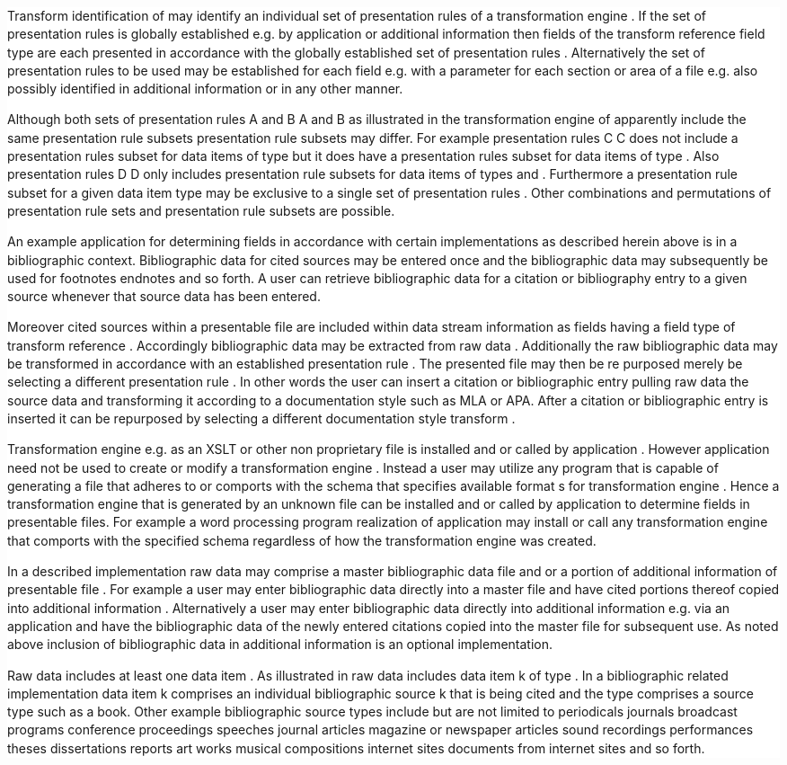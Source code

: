 Transform identification of may identify an individual set of presentation rules of a transformation engine . If the set of presentation rules is globally established e.g. by application or additional information then fields of the transform reference field type are each presented in accordance with the globally established set of presentation rules . Alternatively the set of presentation rules to be used may be established for each field e.g. with a parameter for each section or area of a file e.g. also possibly identified in additional information or in any other manner.

Although both sets of presentation rules A and B A and B as illustrated in the transformation engine of apparently include the same presentation rule subsets presentation rule subsets may differ. For example presentation rules C C does not include a presentation rules subset for data items of type but it does have a presentation rules subset for data items of type . Also presentation rules D D only includes presentation rule subsets for data items of types and . Furthermore a presentation rule subset for a given data item type may be exclusive to a single set of presentation rules . Other combinations and permutations of presentation rule sets and presentation rule subsets are possible.

An example application for determining fields in accordance with certain implementations as described herein above is in a bibliographic context. Bibliographic data for cited sources may be entered once and the bibliographic data may subsequently be used for footnotes endnotes and so forth. A user can retrieve bibliographic data for a citation or bibliography entry to a given source whenever that source data has been entered.

Moreover cited sources within a presentable file are included within data stream information as fields having a field type of transform reference . Accordingly bibliographic data may be extracted from raw data . Additionally the raw bibliographic data may be transformed in accordance with an established presentation rule . The presented file may then be re purposed merely be selecting a different presentation rule . In other words the user can insert a citation or bibliographic entry pulling raw data the source data and transforming it according to a documentation style such as MLA or APA. After a citation or bibliographic entry is inserted it can be repurposed by selecting a different documentation style transform .

Transformation engine e.g. as an XSLT or other non proprietary file is installed and or called by application . However application need not be used to create or modify a transformation engine . Instead a user may utilize any program that is capable of generating a file that adheres to or comports with the schema that specifies available format s for transformation engine . Hence a transformation engine that is generated by an unknown file can be installed and or called by application to determine fields in presentable files. For example a word processing program realization of application may install or call any transformation engine that comports with the specified schema regardless of how the transformation engine was created.

In a described implementation raw data may comprise a master bibliographic data file and or a portion of additional information of presentable file . For example a user may enter bibliographic data directly into a master file and have cited portions thereof copied into additional information . Alternatively a user may enter bibliographic data directly into additional information e.g. via an application and have the bibliographic data of the newly entered citations copied into the master file for subsequent use. As noted above inclusion of bibliographic data in additional information is an optional implementation.

Raw data includes at least one data item . As illustrated in raw data includes data item k of type . In a bibliographic related implementation data item k comprises an individual bibliographic source k that is being cited and the type comprises a source type such as a book. Other example bibliographic source types include but are not limited to periodicals journals broadcast programs conference proceedings speeches journal articles magazine or newspaper articles sound recordings performances theses dissertations reports art works musical compositions internet sites documents from internet sites and so forth.
